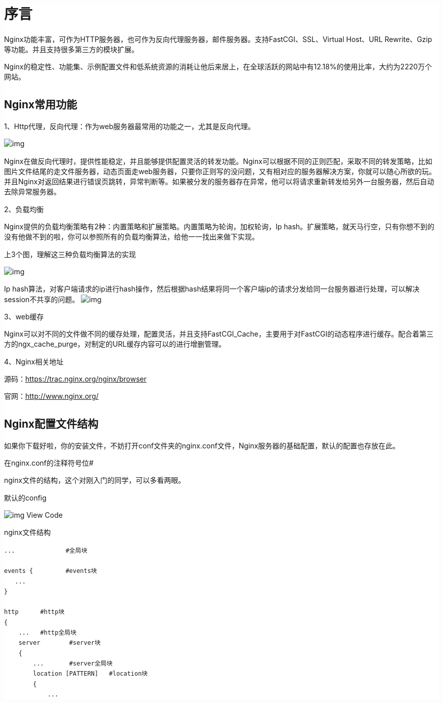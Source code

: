 # 序言

Nginx功能丰富，可作为HTTP服务器，也可作为反向代理服务器，邮件服务器。支持FastCGI、SSL、Virtual Host、URL Rewrite、Gzip等功能。并且支持很多第三方的模块扩展。

Nginx的稳定性、功能集、示例配置文件和低系统资源的消耗让他后来居上，在全球活跃的网站中有12.18%的使用比率，大约为2220万个网站。

## Nginx常用功能

1、Http代理，反向代理：作为web服务器最常用的功能之一，尤其是反向代理。 

![img](https://images2015.cnblogs.com/blog/398358/201602/398358-20160202133724350-1807373891.jpg)

Nginx在做反向代理时，提供性能稳定，并且能够提供配置灵活的转发功能。Nginx可以根据不同的正则匹配，采取不同的转发策略，比如图片文件结尾的走文件服务器，动态页面走web服务器，只要你正则写的没问题，又有相对应的服务器解决方案，你就可以随心所欲的玩。并且Nginx对返回结果进行错误页跳转，异常判断等。如果被分发的服务器存在异常，他可以将请求重新转发给另外一台服务器，然后自动去除异常服务器。

2、负载均衡

Nginx提供的负载均衡策略有2种：内置策略和扩展策略。内置策略为轮询，加权轮询，Ip hash。扩展策略，就天马行空，只有你想不到的没有他做不到的啦，你可以参照所有的负载均衡算法，给他一一找出来做下实现。

上3个图，理解这三种负载均衡算法的实现

![img](https://images2015.cnblogs.com/blog/398358/201602/398358-20160202133753382-1863657242.jpg)

Ip hash算法，对客户端请求的ip进行hash操作，然后根据hash结果将同一个客户端ip的请求分发给同一台服务器进行处理，可以解决session不共享的问题。 ![img](https://images2015.cnblogs.com/blog/398358/201602/398358-20160201162405944-676557632.jpg)

3、web缓存

Nginx可以对不同的文件做不同的缓存处理，配置灵活，并且支持FastCGI_Cache，主要用于对FastCGI的动态程序进行缓存。配合着第三方的ngx_cache_purge，对制定的URL缓存内容可以的进行增删管理。

4、Nginx相关地址

源码：https://trac.nginx.org/nginx/browser

官网：http://www.nginx.org/

## Nginx配置文件结构

如果你下载好啦，你的安装文件，不妨打开conf文件夹的nginx.conf文件，Nginx服务器的基础配置，默认的配置也存放在此。

在nginx.conf的注释符号位#

nginx文件的结构，这个对刚入门的同学，可以多看两眼。

默认的config 

![img](https://images.cnblogs.com/OutliningIndicators/ContractedBlock.gif) View Code

nginx文件结构

```
...              #全局块

events {         #events块
   ...
}

http      #http块
{
    ...   #http全局块
    server        #server块
    { 
        ...       #server全局块
        location [PATTERN]   #location块
        {
            ...
```